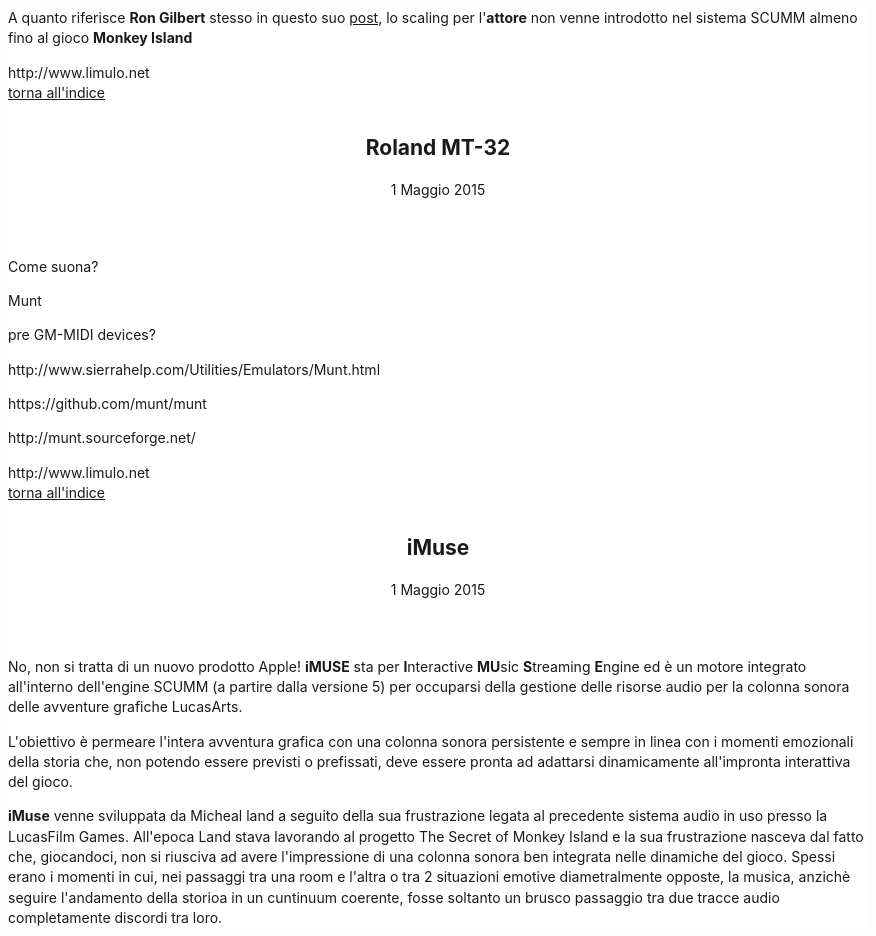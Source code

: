 <p>A quanto riferisce <b>Ron Gilbert</b> stesso in questo suo <a class="ext" href="http://blog.thimbleweedpark.com/parallaxing" target="_blank">post</a>, lo scaling per l'<b>attore</b> non venne introdotto nel sistema SCUMM almeno fino al gioco <b>Monkey Island</b></p>

<footer>
<div class="firma">http://www.limulo.net</div>
<a class="top" href="#indice">torna all'indice</a>
</footer>
</article>


<article>
<header>
<a id="roland"></a>
<h2>Roland MT-32</h2>
<time datetime="2015-05-01T09:00:00+01:00">1 Maggio 2015</time>
</header>
<p>Come suona?</p>
<p>Munt</p>

<p>pre GM-MIDI devices?</p>
<p>http://www.sierrahelp.com/Utilities/Emulators/Munt.html</p>
<p>https://github.com/munt/munt</p>
<p>http://munt.sourceforge.net/</p>

<footer>
<div class="firma">http://www.limulo.net</div>
<a class="top" href="#indice">torna all'indice</a>
</footer>
</article>



<article>
<header>
<a id="imuse"></a>
<h2>iMuse</h2>
<time datetime="2015-05-01T09:00:00+01:00">1 Maggio 2015</time>
</header>
<p>No, non si tratta di un nuovo prodotto Apple! <b>iMUSE</b> sta per <b>I</b>nteractive <b>MU</b>sic <b>S</b>treaming <b>E</b>ngine ed è un motore integrato all'interno dell'engine SCUMM (a partire dalla versione 5) per occuparsi della gestione delle risorse audio per la colonna sonora delle avventure grafiche LucasArts.</p>

<p>L'obiettivo è permeare l'intera avventura grafica con una colonna sonora persistente e sempre in linea con i momenti emozionali della storia che, non potendo essere previsti o prefissati, deve essere pronta ad adattarsi dinamicamente all'impronta interattiva del gioco.</p>


<p><b>iMuse</b> venne sviluppata da Micheal land a seguito della sua frustrazione legata al precedente sistema audio in uso presso la LucasFilm Games. All'epoca Land stava lavorando al progetto The Secret of Monkey Island e la sua frustrazione nasceva dal fatto che, giocandoci, non si riusciva ad avere l'impressione di una colonna sonora ben integrata nelle dinamiche del gioco. Spessi erano i momenti in cui, nei passaggi tra una room e l'altra o tra 2 situazioni emotive diametralmente opposte, la musica, anzichè seguire l'andamento della storioa in un cuntinuum coerente, fosse soltanto un brusco passaggio tra due tracce audio completamente discordi tra loro.</p>

